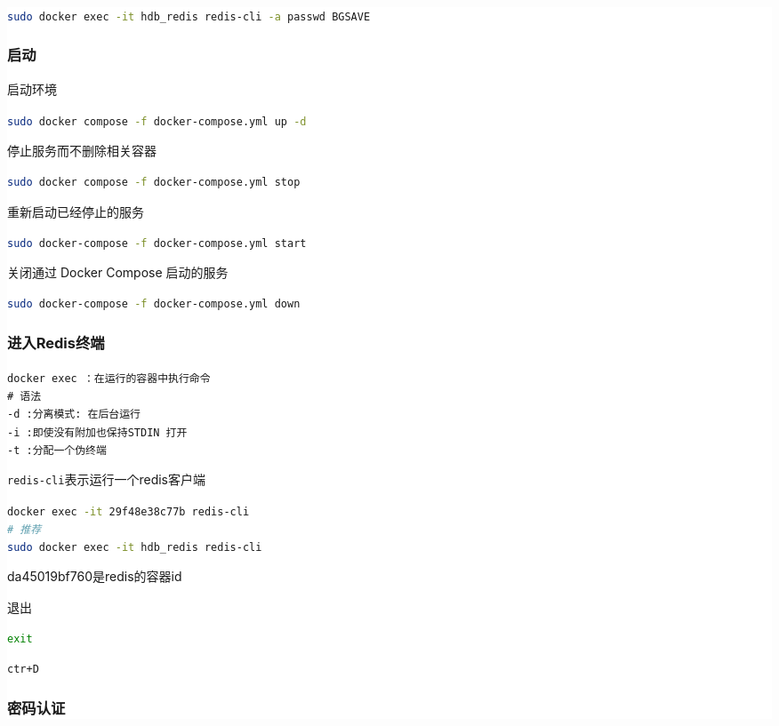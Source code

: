 ~~~bash
sudo docker exec -it hdb_redis redis-cli -a passwd BGSAVE
~~~

### 启动

启动环境

~~~bash
sudo docker compose -f docker-compose.yml up -d
~~~

停止服务而不删除相关容器

```bash
sudo docker compose -f docker-compose.yml stop
```

重新启动已经停止的服务

~~~bash
sudo docker-compose -f docker-compose.yml start
~~~

关闭通过 Docker Compose 启动的服务

~~~bash
sudo docker-compose -f docker-compose.yml down
~~~

### 进入Redis终端

```
docker exec ：在运行的容器中执行命令
# 语法
-d :分离模式: 在后台运行
-i :即使没有附加也保持STDIN 打开
-t :分配一个伪终端
```

`redis-cli`表示运行一个redis客户端

~~~bash
docker exec -it 29f48e38c77b redis-cli
# 推荐
sudo docker exec -it hdb_redis redis-cli
~~~

da45019bf760是redis的容器id

退出

~~~bash
exit
~~~

~~~bash
ctr+D
~~~

### 密码认证
